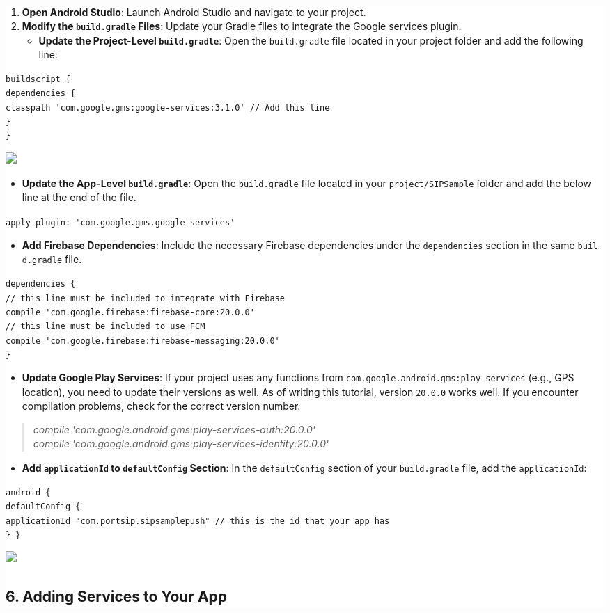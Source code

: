 1. **Open Android Studio**: Launch Android Studio and navigate to your project.
2. **Modify the `build.gradle` Files**: Update your Gradle files to integrate the Google services plugin.
   * **Update the Project-Level `build.gradle`**: Open the `build.gradle` file located in your project folder and add the following line:

```
buildscript {
dependencies {
classpath 'com.google.gms:google-services:3.1.0' // Add this line
}
}
```

![](../../../.gitbook/assets/android\_push\_step4.png)

* **Update the App-Level `build.gradle`**: Open the `build.gradle` file located in your `project/SIPSample` folder and add the below line at the end of the file.

```
apply plugin: 'com.google.gms.google-services'
```

* **Add Firebase Dependencies**: Include the necessary Firebase dependencies under the `dependencies` section in the same `build.gradle` file.

```
dependencies {
// this line must be included to integrate with Firebase
compile 'com.google.firebase:firebase-core:20.0.0'
// this line must be included to use FCM
compile 'com.google.firebase:firebase-messaging:20.0.0'
}
```

* **Update Google Play Services**: If your project uses any functions from `com.google.android.gms:play-services` (e.g., GPS location), you need to update their versions as well. As of writing this tutorial, version `20.0.0` works well. If you encounter compilation problems, check for the correct version number.

> _compile 'com.google.android.gms:play-services-auth:20.0.0'_\
> _compile 'com.google.android.gms:play-services-identity:20.0.0'_

* &#x20;**Add `applicationId` to `defaultConfig` Section**: In the `defaultConfig` section of your `build.gradle` file, add the `applicationId`:

```
android {
defaultConfig {
applicationId "com.portsip.sipsamplepush" // this is the id that your app has
} }
```

![](../../../.gitbook/assets/android\_push\_step5.png)

## 6. Adding Services to Your App
